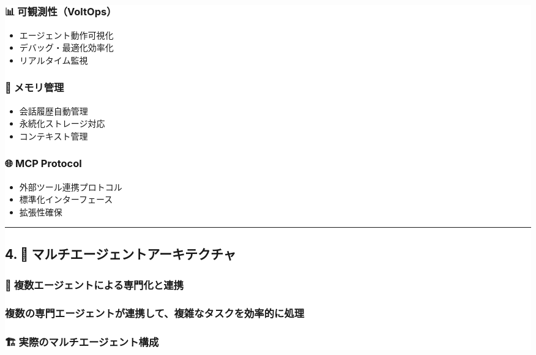 </div>

</div>
</div>

<div class="tech-grid">
<div class="tech-card">

### 📊 **可観測性（VoltOps）**
<div class="compact-list">

- エージェント動作可視化
- デバッグ・最適化効率化
- リアルタイム監視

</div>
</div>
<div class="tech-card">

### 🧠 **メモリ管理**
<div class="compact-list">

- 会話履歴自動管理
- 永続化ストレージ対応
- コンテキスト管理

</div>
</div>
<div class="tech-card">

### 🌐 **MCP Protocol**
<div class="compact-list">

- 外部ツール連携プロトコル
- 標準化インターフェース
- 拡張性確保

</div>

</div>
</div>

---

## 4. 👥 マルチエージェントアーキテクチャ

### 🎯 **複数エージェントによる専門化と連携**

<h3 class="highlight">

複数の専門エージェントが連携して、複雑なタスクを効率的に処理

</h3>

### 🏗️ **実際のマルチエージェント構成**
